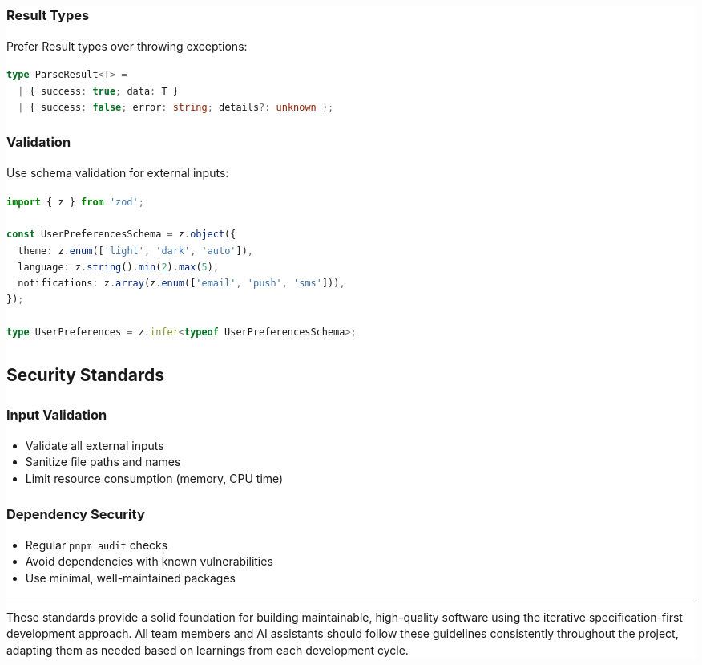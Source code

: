 ### Result Types
Prefer Result types over throwing exceptions:
```typescript
type ParseResult<T> = 
  | { success: true; data: T }
  | { success: false; error: string; details?: unknown };
```

### Validation
Use schema validation for external inputs:
```typescript
import { z } from 'zod';

const UserPreferencesSchema = z.object({
  theme: z.enum(['light', 'dark', 'auto']),
  language: z.string().min(2).max(5),
  notifications: z.array(z.enum(['email', 'push', 'sms'])),
});

type UserPreferences = z.infer<typeof UserPreferencesSchema>;
```

## Security Standards

### Input Validation
- Validate all external inputs
- Sanitize file paths and names
- Limit resource consumption (memory, CPU time)

### Dependency Security
- Regular `pnpm audit` checks
- Avoid dependencies with known vulnerabilities
- Use minimal, well-maintained packages

---

These standards provide a solid foundation for building maintainable, high-quality software using the iterative specification-first development approach. All team members and AI assistants should follow these guidelines consistently throughout the project, adapting them as needed based on learnings from each development cycle.
